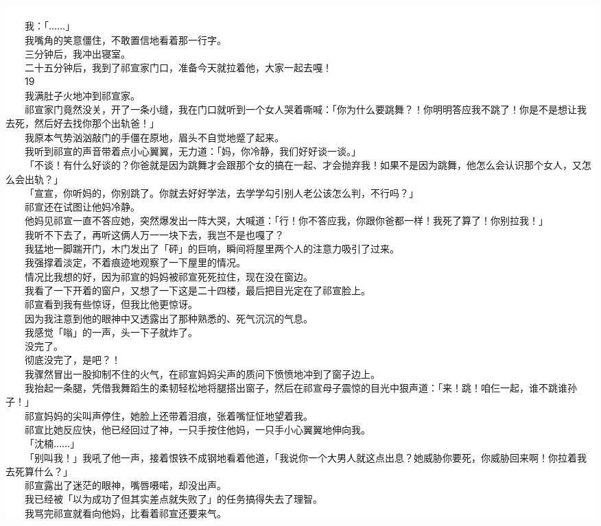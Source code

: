 <br>   
&emsp;&emsp;我：「……」  
<br>   
&emsp;&emsp;我嘴角的笑意僵住，不敢置信地看着那一行字。  
<br>   
&emsp;&emsp;三分钟后，我冲出寝室。  
<br>   
&emsp;&emsp;二十五分钟后，我到了祁宣家门口，准备今天就拉着他，大家一起去嘎！  
<br>   
&emsp;&emsp;19  
<br>   
&emsp;&emsp;我满肚子火地冲到祁宣家。  
<br>   
&emsp;&emsp;祁宣家门竟然没关，开了一条小缝，我在门口就听到一个女人哭着嘶喊：「你为什么要跳舞？！你明明答应我不跳了！你是不是想让我去死，然后好去找你那个出轨爸！」  
<br>   
&emsp;&emsp;我原本气势汹汹敲门的手僵在原地，眉头不自觉地蹙了起来。  
<br>   
&emsp;&emsp;我听到祁宣的声音带着点小心翼翼，无力道：「妈，你冷静，我们好好谈一谈。」  
<br>   
&emsp;&emsp;「不谈！有什么好谈的？你爸就是因为跳舞才会跟那个女的搞在一起、才会抛弃我！如果不是因为跳舞，他怎么会认识那个女人，又怎么会出轨？」  
<br>   
&emsp;&emsp;「宣宣，你听妈的，你别跳了。你就去好好学法，去学学勾引别人老公该怎么判，不行吗？」  
<br>   
&emsp;&emsp;祁宣还在试图让他妈冷静。  
<br>   
&emsp;&emsp;他妈见祁宣一直不答应她，突然爆发出一阵大哭，大喊道：「行！你不答应我，你跟你爸都一样！我死了算了！你别拉我！」  
<br>   
&emsp;&emsp;我听不下去了，再听这俩人万一一块下去，我岂不是也嘎了？  
<br>   
&emsp;&emsp;我猛地一脚踹开门，木门发出了「砰」的巨响，瞬间将屋里两个人的注意力吸引了过来。  
<br>   
&emsp;&emsp;我强撑着淡定，不着痕迹地观察了一下屋里的情况。  
<br>   
&emsp;&emsp;情况比我想的好，因为祁宣的妈妈被祁宣死死拉住，现在没在窗边。  
<br>   
&emsp;&emsp;我看了一下开着的窗户，又想了一下这是二十四楼，最后把目光定在了祁宣脸上。  
<br>   
&emsp;&emsp;祁宣看到我有些惊讶，但我比他更惊讶。  
<br>   
&emsp;&emsp;因为我注意到他的眼神中又透露出了那种熟悉的、死气沉沉的气息。  
<br>   
&emsp;&emsp;我感觉「嗡」的一声，头一下子就炸了。  
<br>   
&emsp;&emsp;没完了。  
<br>   
&emsp;&emsp;彻底没完了，是吧？！  
<br>   
&emsp;&emsp;我骤然冒出一股抑制不住的火气，在祁宣妈妈尖声的质问下愤愤地冲到了窗子边上。  
<br>   
&emsp;&emsp;我抬起一条腿，凭借我舞蹈生的柔韧轻松地将腿搭出窗子，然后在祁宣母子震惊的目光中狠声道：「来！跳！咱仨一起，谁不跳谁孙子！」  
<br>   
&emsp;&emsp;祁宣妈妈的尖叫声停住，她脸上还带着泪痕，张着嘴怔怔地望着我。  
<br>   
&emsp;&emsp;祁宣比她反应快，他已经回过了神，一只手按住他妈，一只手小心翼翼地伸向我。  
<br>   
&emsp;&emsp;「沈楠……」  
<br>   
&emsp;&emsp;「别叫我！」我吼了他一声，接着恨铁不成钢地看着他道，「我说你一个大男人就这点出息？她威胁你要死，你威胁回来啊！你拉着我去死算什么？」  
<br>   
&emsp;&emsp;祁宣露出了迷茫的眼神，嘴唇嗫喏，却没出声。  
<br>   
&emsp;&emsp;我已经被「以为成功了但其实差点就失败了」的任务搞得失去了理智。  
<br>   
&emsp;&emsp;我骂完祁宣就看向他妈，比看着祁宣还要来气。  